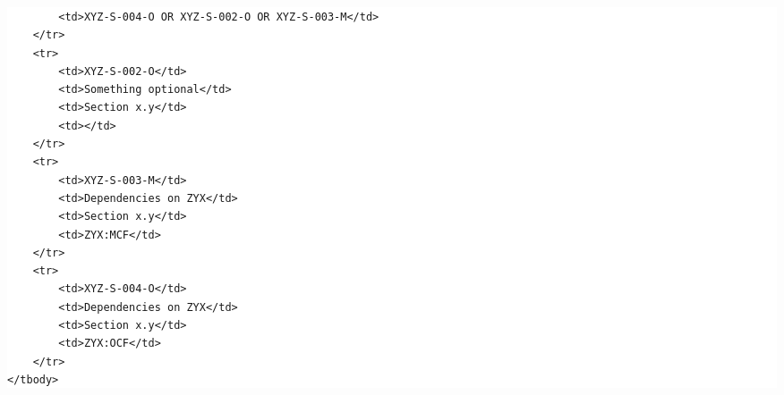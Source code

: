             <td>XYZ-S-004-O OR XYZ-S-002-O OR XYZ-S-003-M</td>
        </tr>
        <tr>
            <td>XYZ-S-002-O</td>
            <td>Something optional</td>
            <td>Section x.y</td>
            <td></td>
        </tr>
        <tr>
            <td>XYZ-S-003-M</td>
            <td>Dependencies on ZYX</td>
            <td>Section x.y</td>
            <td>ZYX:MCF</td>
        </tr>
        <tr>
            <td>XYZ-S-004-O</td>
            <td>Dependencies on ZYX</td>
            <td>Section x.y</td>
            <td>ZYX:OCF</td>
        </tr>
    </tbody>
</table>
